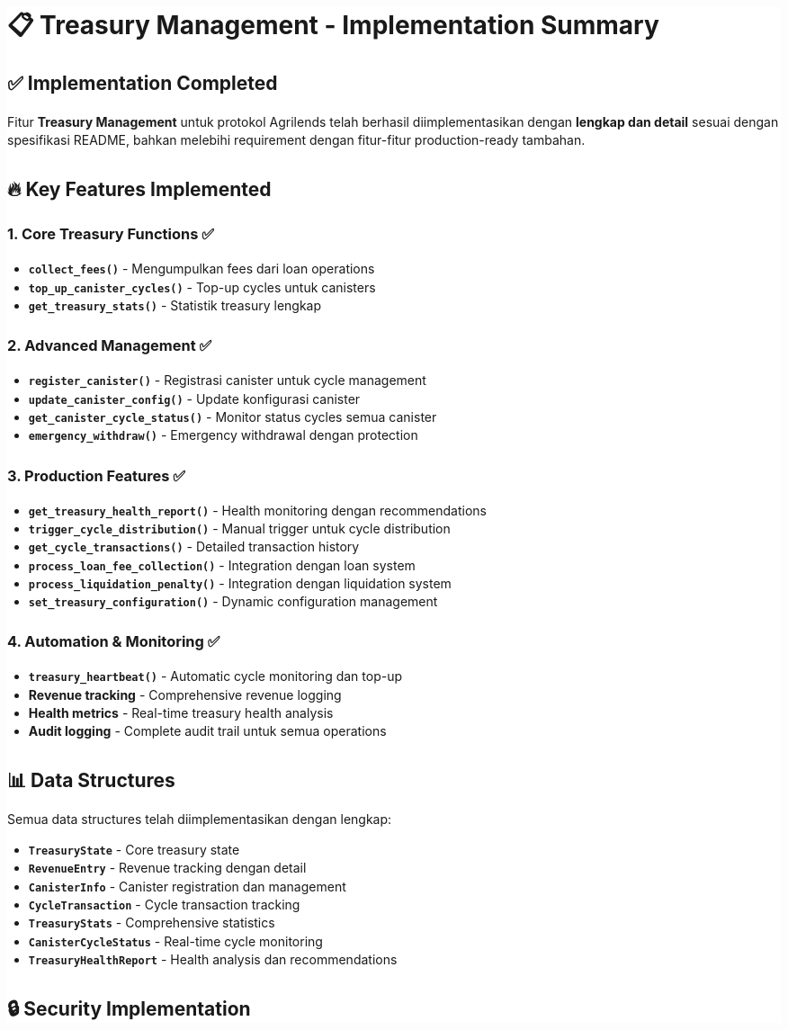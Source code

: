 # 📋 Treasury Management - Implementation Summary

## ✅ Implementation Completed

Fitur **Treasury Management** untuk protokol Agrilends telah berhasil diimplementasikan dengan **lengkap dan detail** sesuai dengan spesifikasi README, bahkan melebihi requirement dengan fitur-fitur production-ready tambahan.

## 🔥 Key Features Implemented

### 1. Core Treasury Functions ✅
- **`collect_fees()`** - Mengumpulkan fees dari loan operations
- **`top_up_canister_cycles()`** - Top-up cycles untuk canisters
- **`get_treasury_stats()`** - Statistik treasury lengkap

### 2. Advanced Management ✅
- **`register_canister()`** - Registrasi canister untuk cycle management
- **`update_canister_config()`** - Update konfigurasi canister
- **`get_canister_cycle_status()`** - Monitor status cycles semua canister
- **`emergency_withdraw()`** - Emergency withdrawal dengan protection

### 3. Production Features ✅
- **`get_treasury_health_report()`** - Health monitoring dengan recommendations
- **`trigger_cycle_distribution()`** - Manual trigger untuk cycle distribution
- **`get_cycle_transactions()`** - Detailed transaction history
- **`process_loan_fee_collection()`** - Integration dengan loan system
- **`process_liquidation_penalty()`** - Integration dengan liquidation system
- **`set_treasury_configuration()`** - Dynamic configuration management

### 4. Automation & Monitoring ✅
- **`treasury_heartbeat()`** - Automatic cycle monitoring dan top-up
- **Revenue tracking** - Comprehensive revenue logging
- **Health metrics** - Real-time treasury health analysis
- **Audit logging** - Complete audit trail untuk semua operations

## 📊 Data Structures

Semua data structures telah diimplementasikan dengan lengkap:

- **`TreasuryState`** - Core treasury state
- **`RevenueEntry`** - Revenue tracking dengan detail
- **`CanisterInfo`** - Canister registration dan management
- **`CycleTransaction`** - Cycle transaction tracking
- **`TreasuryStats`** - Comprehensive statistics
- **`CanisterCycleStatus`** - Real-time cycle monitoring
- **`TreasuryHealthReport`** - Health analysis dan recommendations

## 🔒 Security Implementation
